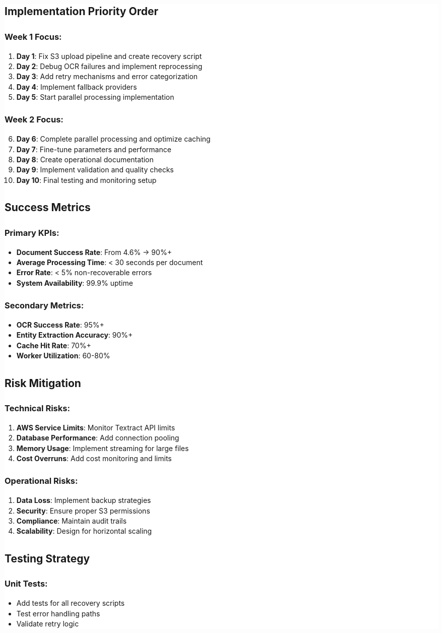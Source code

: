 ## Implementation Priority Order

### Week 1 Focus:
1. **Day 1**: Fix S3 upload pipeline and create recovery script
2. **Day 2**: Debug OCR failures and implement reprocessing
3. **Day 3**: Add retry mechanisms and error categorization
4. **Day 4**: Implement fallback providers
5. **Day 5**: Start parallel processing implementation

### Week 2 Focus:
6. **Day 6**: Complete parallel processing and optimize caching
7. **Day 7**: Fine-tune parameters and performance
8. **Day 8**: Create operational documentation
9. **Day 9**: Implement validation and quality checks
10. **Day 10**: Final testing and monitoring setup

## Success Metrics

### Primary KPIs:
- **Document Success Rate**: From 4.6% → 90%+
- **Average Processing Time**: < 30 seconds per document
- **Error Rate**: < 5% non-recoverable errors
- **System Availability**: 99.9% uptime

### Secondary Metrics:
- **OCR Success Rate**: 95%+
- **Entity Extraction Accuracy**: 90%+
- **Cache Hit Rate**: 70%+
- **Worker Utilization**: 60-80%

## Risk Mitigation

### Technical Risks:
1. **AWS Service Limits**: Monitor Textract API limits
2. **Database Performance**: Add connection pooling
3. **Memory Usage**: Implement streaming for large files
4. **Cost Overruns**: Add cost monitoring and limits

### Operational Risks:
1. **Data Loss**: Implement backup strategies
2. **Security**: Ensure proper S3 permissions
3. **Compliance**: Maintain audit trails
4. **Scalability**: Design for horizontal scaling

## Testing Strategy

### Unit Tests:
- Add tests for all recovery scripts
- Test error handling paths
- Validate retry logic
